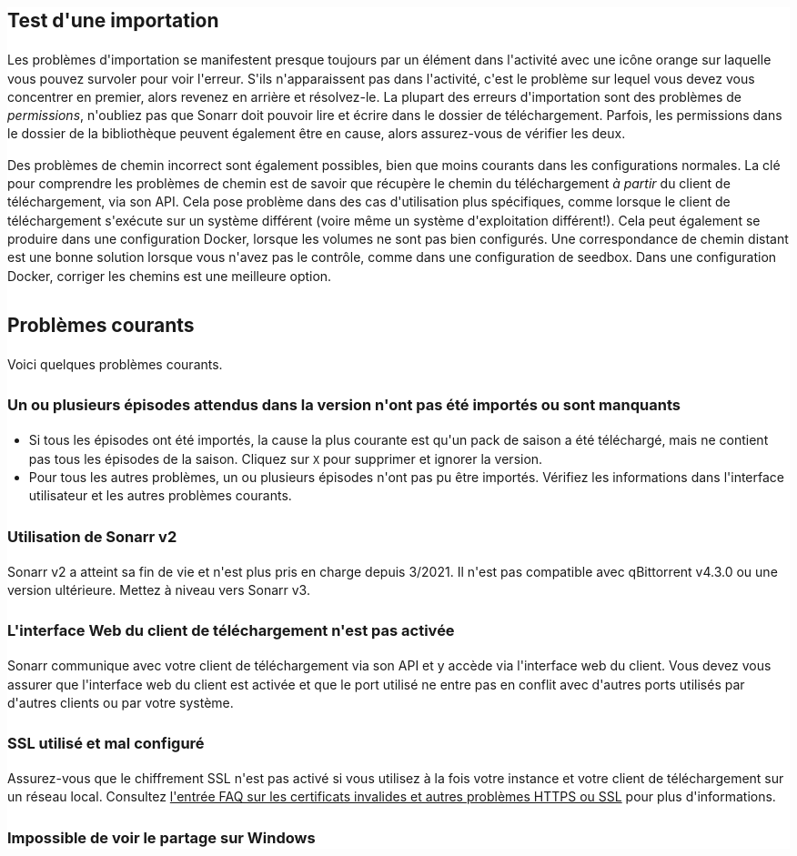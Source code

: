 ## Test d'une importation

Les problèmes d'importation se manifestent presque toujours par un élément dans l'activité avec une icône orange sur laquelle vous pouvez survoler pour voir l'erreur. S'ils n'apparaissent pas dans l'activité, c'est le problème sur lequel vous devez vous concentrer en premier, alors revenez en arrière et résolvez-le. La plupart des erreurs d'importation sont des problèmes de *permissions*, n'oubliez pas que Sonarr doit pouvoir lire et écrire dans le dossier de téléchargement. Parfois, les permissions dans le dossier de la bibliothèque peuvent également être en cause, alors assurez-vous de vérifier les deux.

Des problèmes de chemin incorrect sont également possibles, bien que moins courants dans les configurations normales. La clé pour comprendre les problèmes de chemin est de savoir que récupère le chemin du téléchargement *à partir* du client de téléchargement, via son API. Cela pose problème dans des cas d'utilisation plus spécifiques, comme lorsque le client de téléchargement s'exécute sur un système différent (voire même un système d'exploitation différent\!). Cela peut également se produire dans une configuration Docker, lorsque les volumes ne sont pas bien configurés. Une correspondance de chemin distant est une bonne solution lorsque vous n'avez pas le contrôle, comme dans une configuration de seedbox. Dans une configuration Docker, corriger les chemins est une meilleure option.

## Problèmes courants

Voici quelques problèmes courants.

### Un ou plusieurs épisodes attendus dans la version n'ont pas été importés ou sont manquants

- Si tous les épisodes ont été importés, la cause la plus courante est qu'un pack de saison a été téléchargé, mais ne contient pas tous les épisodes de la saison. Cliquez sur `X` pour supprimer et ignorer la version.
- Pour tous les autres problèmes, un ou plusieurs épisodes n'ont pas pu être importés. Vérifiez les informations dans l'interface utilisateur et les autres problèmes courants.

### Utilisation de Sonarr v2

Sonarr v2 a atteint sa fin de vie et n'est plus pris en charge depuis 3/2021. Il n'est pas compatible avec qBittorrent v4.3.0 ou une version ultérieure. Mettez à niveau vers Sonarr v3.

### L'interface Web du client de téléchargement n'est pas activée

Sonarr communique avec votre client de téléchargement via son API et y accède via l'interface web du client. Vous devez vous assurer que l'interface web du client est activée et que le port utilisé ne entre pas en conflit avec d'autres ports utilisés par d'autres clients ou par votre système.

### SSL utilisé et mal configuré

Assurez-vous que le chiffrement SSL n'est pas activé si vous utilisez à la fois votre instance et votre client de téléchargement sur un réseau local. Consultez [l'entrée FAQ sur les certificats invalides et autres problèmes HTTPS ou SSL](/sonarr/faq#invalid-certificate-and-other-HTTPS-or-SSL-issues) pour plus d'informations.

### Impossible de voir le partage sur Windows
